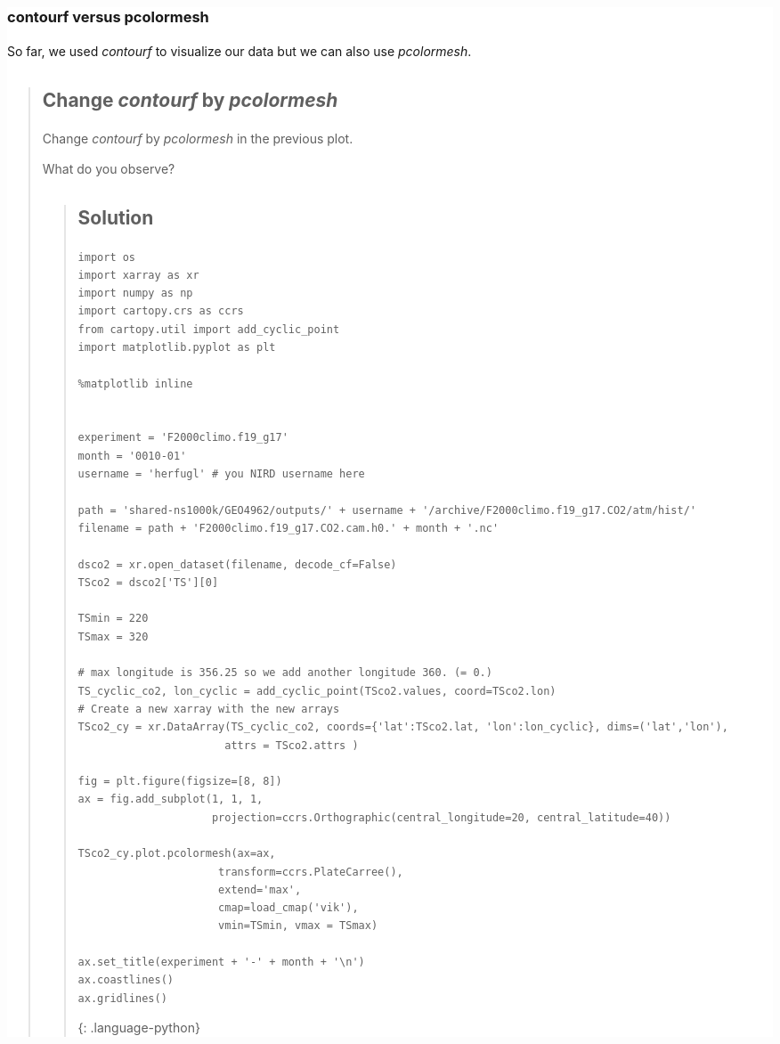 ### contourf versus pcolormesh

So far, we used *contourf* to visualize our data but we can also use *pcolormesh*.

> ## Change *contourf* by *pcolormesh* 
>
> Change *contourf* by *pcolormesh* in the previous plot.
> 
> What do you observe?
> 
> > ## Solution
> > ~~~
> > import os
> > import xarray as xr
> > import numpy as np
> > import cartopy.crs as ccrs
> > from cartopy.util import add_cyclic_point
> > import matplotlib.pyplot as plt
> > 
> > %matplotlib inline
> >
> >
> > experiment = 'F2000climo.f19_g17'
> > month = '0010-01'
> > username = 'herfugl' # you NIRD username here
> >
> > path = 'shared-ns1000k/GEO4962/outputs/' + username + '/archive/F2000climo.f19_g17.CO2/atm/hist/'
> > filename = path + 'F2000climo.f19_g17.CO2.cam.h0.' + month + '.nc'
> > 
> > dsco2 = xr.open_dataset(filename, decode_cf=False)
> > TSco2 = dsco2['TS'][0]
> > 
> > TSmin = 220
> > TSmax = 320
> > 
> > # max longitude is 356.25 so we add another longitude 360. (= 0.)  
> > TS_cyclic_co2, lon_cyclic = add_cyclic_point(TSco2.values, coord=TSco2.lon)
> > # Create a new xarray with the new arrays
> > TSco2_cy = xr.DataArray(TS_cyclic_co2, coords={'lat':TSco2.lat, 'lon':lon_cyclic}, dims=('lat','lon'), 
> >                        attrs = TSco2.attrs )
> > 
> > fig = plt.figure(figsize=[8, 8])
> > ax = fig.add_subplot(1, 1, 1, 
> >                      projection=ccrs.Orthographic(central_longitude=20, central_latitude=40))
> > 
> > TSco2_cy.plot.pcolormesh(ax=ax,
> >                       transform=ccrs.PlateCarree(), 
> >                       extend='max',
> >                       cmap=load_cmap('vik'), 
> >                       vmin=TSmin, vmax = TSmax)
> > 
> > ax.set_title(experiment + '-' + month + '\n')
> > ax.coastlines()
> > ax.gridlines()
> > ~~~
> > {: .language-python}
> >
> > 